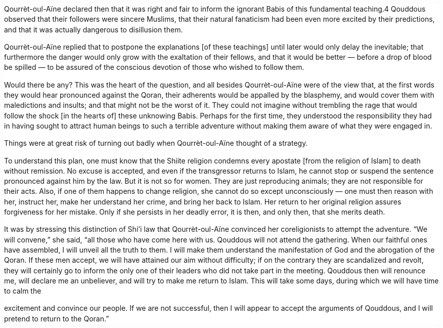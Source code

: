 Qourrèt-oul-Aïne declared then that it was right and fair to inform the ignorant Babis of this
fundamental teaching.4 Qouddous observed that their followers were sincere Muslims, that their
natural fanaticism had been even more excited by their predictions, and that it was actually dangerous
to disillusion them.

Qourrèt-oul-Aïne replied that to postpone the explanations [of these teachings] until later would
only delay the inevitable; that furthermore the danger would only grow with the exaltation of their
fellows, and that it would be better — before a drop of blood be spilled — to be assured of the
conscious devotion of those who wished to follow them.

Would there be any? This was the heart of the question, and all besides Qourrèt-oul-Aïne were of
the view that, at the first words they would hear pronounced against the Qoran, their adherents would
be appalled by the blasphemy, and would cover them with maledictions and insults; and that might not
be the worst of it. They could not imagine without trembling the rage that would follow the shock [in
the hearts of] these unknowing Babis. Perhaps for the first time, they understood the responsibility they
had in having sought to attract human beings to such a terrible adventure without making them aware
of what they were engaged in.

Things were at great risk of turning out badly when Qourrèt-oul-Aïne thought of a strategy.

To understand this plan, one must know that the Shiite religion condemns every apostate [from the
religion of Islam] to death without remission. No excuse is accepted, and even if the transgressor
returns to Islam, he cannot stop or suspend the sentence pronounced against him by the law. But it is
not so for women. They are just reproducing animals; they are not responsible for their acts. Also, if
one of them happens to change religion, she cannot do so except unconsciously — one must then
reason with her, instruct her, make her understand her crime, and bring her back to Islam. Her return to
her original religion assures forgiveness for her mistake. Only if she persists in her deadly error, it is
then, and only then, that she merits death.

It was by stressing this distinction of Shi’i law that Qourrèt-oul-Aïne convinced her coreligionists
to attempt the adventure. “We will convene,” she said, “all those who have come here with us.
Qouddous will not attend the gathering. When our faithful ones have assembled, I will unveil all the
truth to them. I will make them understand the manifestation of God and the abrogation of the Qoran.
If these men accept, we will have attained our aim without difficulty; if on the contrary they are
scandalized and revolt, they will certainly go to inform the only one of their leaders who did not take
part in the meeting. Qouddous then will renounce me, will declare me an unbeliever, and will try to
make me return to Islam. This will take some days, during which we will have time to calm the

excitement and convince our people. If we are not successful, then I will appear to accept the
arguments of Qouddous, and I will pretend to return to the Qoran.”
